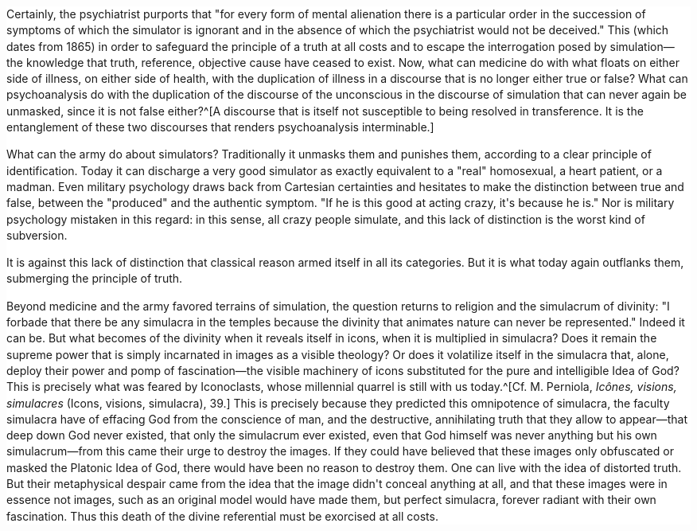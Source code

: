 Certainly, the psychiatrist purports that "for every form of
mental alienation there is a particular order in the succession
of symptoms of which the simulator is ignorant and in the absence
of which the psychiatrist would not be deceived." This (which
dates from 1865) in order to safeguard the principle of a truth
at all costs and to escape the interrogation posed by
simulation—the knowledge that truth, reference, objective cause
have ceased to exist. Now, what can medicine do with what floats
on either side of illness, on either side of health, with the
duplication of illness in a discourse that is no longer either
true or false? What can psychoanalysis do with the duplication of
the discourse of the unconscious in the discourse of simulation
that can never again be unmasked, since it is not false
either?^[A discourse that is itself not susceptible to being
resolved in transference. It is the entanglement of these two
discourses that renders psychoanalysis interminable.]

What can the army do about simulators? Traditionally it unmasks
them and punishes them, according to a clear principle of
identification. Today it can discharge a very good simulator as
exactly equivalent to a "real" homosexual, a heart patient, or a
madman. Even military psychology draws back from Cartesian
certainties and hesitates to make the distinction between true
and false, between the "produced" and the authentic symptom. "If
he is this good at acting crazy, it's because he is." Nor is
military psychology mistaken in this regard: in this sense, all
crazy people simulate, and this lack of distinction is the worst
kind of subversion.

It is against this lack of distinction that classical reason
armed itself in all its categories. But it is what today again
outflanks them, submerging the principle of truth.

Beyond medicine and the army favored terrains of simulation, the
question returns to religion and the simulacrum of divinity: "I
forbade that there be any simulacra in the temples because the
divinity that animates nature can never be represented." Indeed
it can be. But what becomes of the divinity when it reveals
itself in icons, when it is multiplied in simulacra? Does it
remain the supreme power that is simply incarnated in images as a
visible theology? Or does it volatilize itself in the simulacra
that, alone, deploy their power and pomp of fascination—the
visible machinery of icons substituted for the pure and
intelligible Idea of God? This is precisely what was feared by
Iconoclasts, whose millennial quarrel is still with us
today.^[Cf. M. Perniola, *Icônes, visions, simulacres* (Icons,
visions, simulacra), 39.] This is precisely because they
predicted this omnipotence of simulacra, the faculty simulacra
have of effacing God from the conscience of man, and the
destructive, annihilating truth that they allow to appear—that
deep down God never existed, that only the simulacrum ever
existed, even that God himself was never anything but his own
simulacrum—from this came their urge to destroy the images. If
they could have believed that these images only obfuscated or
masked the Platonic Idea of God, there would have been no reason
to destroy them. One can live with the idea of distorted truth.
But their metaphysical despair came from the idea that the image
didn't conceal anything at all, and that these images were in
essence not images, such as an original model would have made
them, but perfect simulacra, forever radiant with their own
fascination. Thus this death of the divine referential must be
exorcised at all costs.
